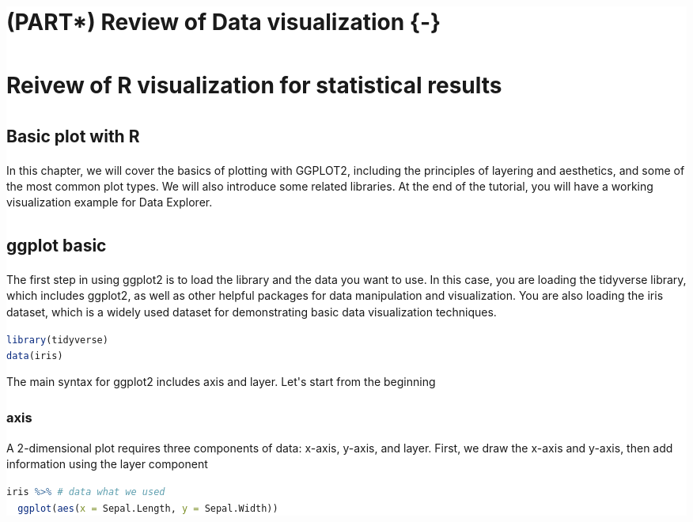 # (PART\*) Review of Data visualization {-}
# Reivew of R visualization for statistical results
## Basic plot with R





 
In this chapter, we will cover the basics of plotting with GGPLOT2, including the principles of layering and aesthetics, and some of the most common plot types. We will also introduce some related libraries. At the end of the tutorial, you will have a working visualization example for Data Explorer.

## ggplot basic

The first step in using ggplot2 is to load the library and the data you want to use. In this case, you are loading the tidyverse library, which includes ggplot2, as well as other helpful packages for data manipulation and visualization. You are also loading the iris dataset, which is a widely used dataset for demonstrating basic data visualization techniques.



```r
library(tidyverse)
data(iris)
```

The main syntax for ggplot2 includes axis and layer. Let's start from the beginning
 
### axis
 
A 2-dimensional plot requires three components of data: x-axis, y-axis, and layer. First, we draw the x-axis and y-axis, then add information using the layer component
 

```r
iris %>% # data what we used
  ggplot(aes(x = Sepal.Length, y = Sepal.Width))
```

